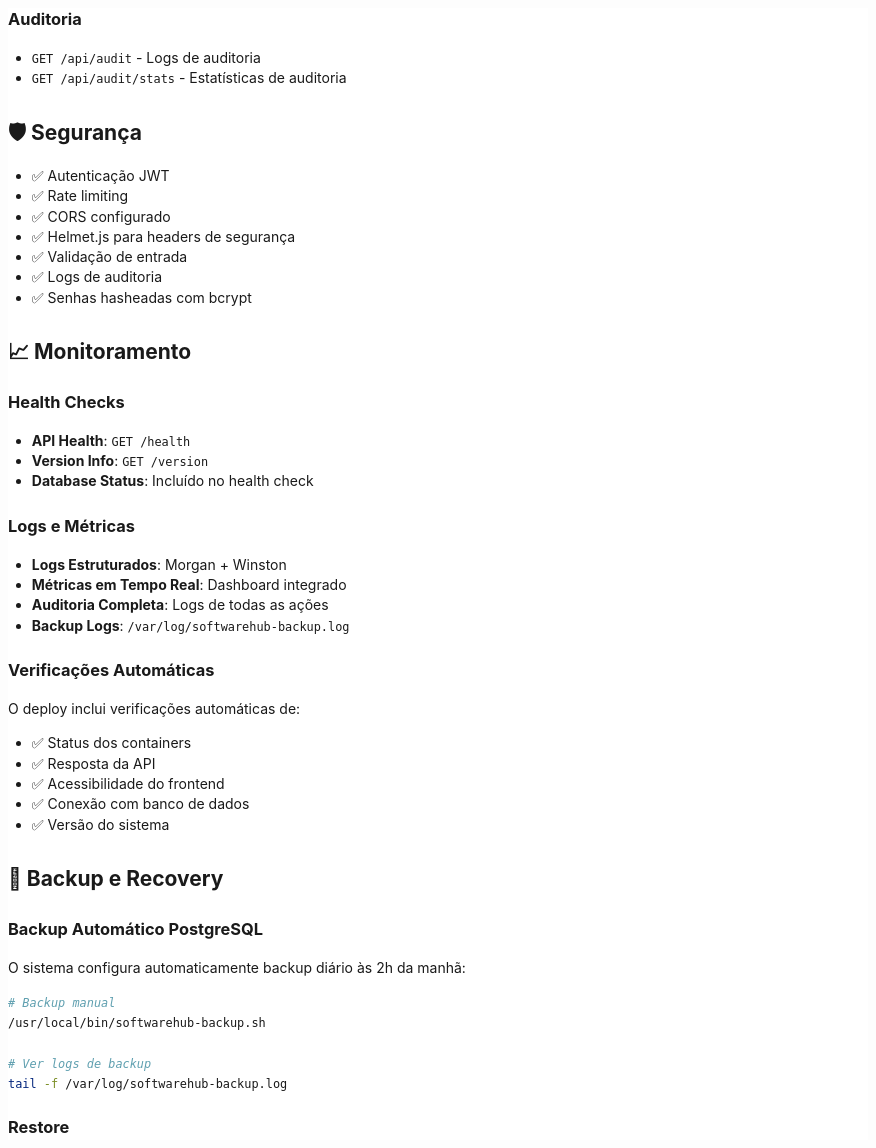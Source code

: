 ### Auditoria
- `GET /api/audit` - Logs de auditoria
- `GET /api/audit/stats` - Estatísticas de auditoria

## 🛡️ Segurança

- ✅ Autenticação JWT
- ✅ Rate limiting
- ✅ CORS configurado
- ✅ Helmet.js para headers de segurança
- ✅ Validação de entrada
- ✅ Logs de auditoria
- ✅ Senhas hasheadas com bcrypt

## 📈 Monitoramento

### Health Checks
- **API Health**: `GET /health`
- **Version Info**: `GET /version`
- **Database Status**: Incluído no health check

### Logs e Métricas
- **Logs Estruturados**: Morgan + Winston
- **Métricas em Tempo Real**: Dashboard integrado
- **Auditoria Completa**: Logs de todas as ações
- **Backup Logs**: `/var/log/softwarehub-backup.log`

### Verificações Automáticas
O deploy inclui verificações automáticas de:
- ✅ Status dos containers
- ✅ Resposta da API
- ✅ Acessibilidade do frontend
- ✅ Conexão com banco de dados
- ✅ Versão do sistema

## 🔄 Backup e Recovery

### Backup Automático PostgreSQL

O sistema configura automaticamente backup diário às 2h da manhã:

```bash
# Backup manual
/usr/local/bin/softwarehub-backup.sh

# Ver logs de backup
tail -f /var/log/softwarehub-backup.log
```

### Restore
